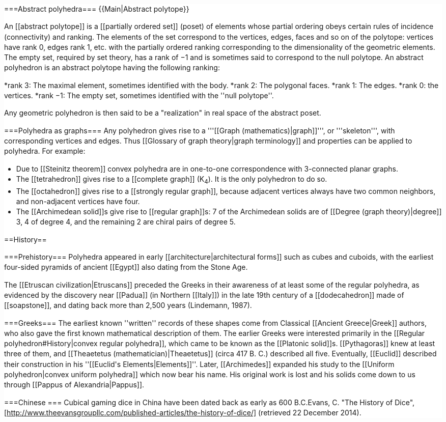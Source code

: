 ===Abstract polyhedra===
{{Main|Abstract polytope}}

An [[abstract polytope]] is a [[partially ordered set]] (poset) of elements whose partial ordering obeys certain rules of incidence (connectivity) and ranking. The elements of the set correspond to the vertices, edges, faces and so on of the polytope: vertices have rank 0, edges rank 1, etc. with the partially ordered ranking corresponding to the dimensionality of the geometric elements. The empty set, required by set theory, has a rank of −1 and is sometimes said to correspond to the null polytope. An abstract polyhedron is an abstract polytope having the following ranking:

*rank 3: The maximal element, sometimes identified with the body.
*rank 2: The polygonal faces.
*rank 1: The edges.
*rank 0: the vertices.
*rank −1: The empty set, sometimes identified with the ''null polytope''.

Any geometric polyhedron is then said to be a "realization" in real space of the abstract poset.

===Polyhedra as graphs===
Any polyhedron gives rise to a '''[[Graph (mathematics)|graph]]''', or '''skeleton''', with corresponding vertices and edges.  Thus [[Glossary of graph theory|graph terminology]] and properties can be applied to polyhedra. For example:
* Due to [[Steinitz theorem]] convex polyhedra are in one-to-one correspondence with 3-connected planar graphs.
* The [[tetrahedron]] gives rise to a [[complete graph]] (K<sub>4</sub>). It is the only polyhedron to do so.
* The [[octahedron]] gives rise to a [[strongly regular graph]], because adjacent vertices always have two common neighbors, and non-adjacent vertices have four.
* The [[Archimedean solid]]s give rise to [[regular graph]]s: 7 of the Archimedean solids are of [[Degree (graph theory)|degree]] 3, 4 of degree 4, and the remaining 2 are chiral pairs of degree 5.

==History==

===Prehistory===
Polyhedra appeared in early [[architecture|architectural forms]] such as cubes and cuboids, with the earliest four-sided pyramids of ancient [[Egypt]] also dating from the Stone Age.

The [[Etruscan civilization|Etruscans]] preceded the Greeks in their awareness of at least some of the regular polyhedra, as evidenced by the discovery near [[Padua]] (in Northern [[Italy]]) in the late 19th century of a [[dodecahedron]] made of [[soapstone]], and dating back more than 2,500 years (Lindemann, 1987).

===Greeks===
The earliest known ''written'' records of these shapes come from Classical [[Ancient Greece|Greek]] authors, who also gave the first known mathematical description of them. The earlier Greeks were interested primarily in the [[Regular polyhedron#History|convex regular polyhedra]], which came to be known as the [[Platonic solid]]s. [[Pythagoras]] knew at least three of them, and [[Theaetetus (mathematician)|Theaetetus]] (circa 417 B.&nbsp;C.) described all five. Eventually, [[Euclid]] described their construction in his ''[[Euclid's Elements|Elements]]''. Later, [[Archimedes]] expanded his study to the [[Uniform polyhedron|convex uniform polyhedra]] which now bear his name. His original work is lost and his solids come down to us through [[Pappus of Alexandria|Pappus]].

===Chinese ===
Cubical gaming dice in China have been dated back as early as 600 B.C.<ref>Evans, C. "The History of Dice", [http://www.theevansgroupllc.com/published-articles/the-history-of-dice/] (retrieved 22 December 2014).</ref>
